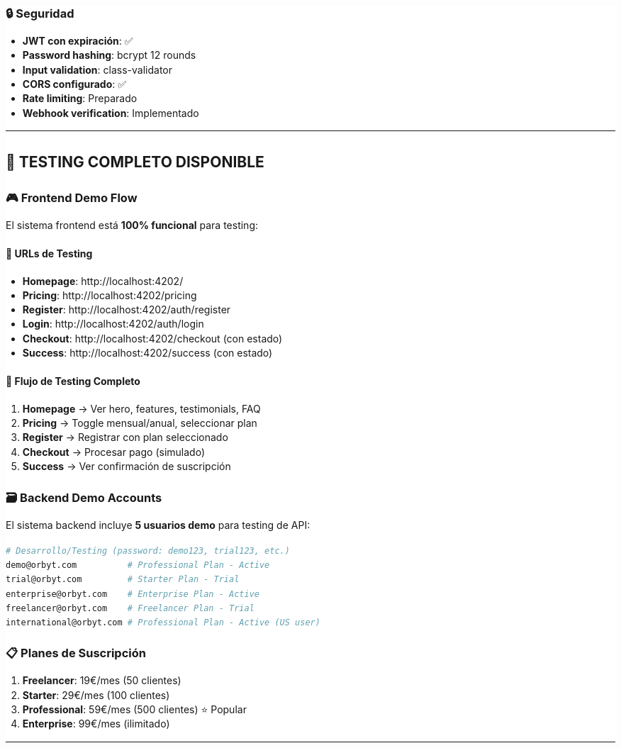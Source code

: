 ### 🔒 **Seguridad**
- **JWT con expiración**: ✅
- **Password hashing**: bcrypt 12 rounds
- **Input validation**: class-validator
- **CORS configurado**: ✅
- **Rate limiting**: Preparado
- **Webhook verification**: Implementado

---

## 🚀 TESTING COMPLETO DISPONIBLE

### 🎮 **Frontend Demo Flow**

El sistema frontend está **100% funcional** para testing:

#### **🔗 URLs de Testing**
- **Homepage**: http://localhost:4202/
- **Pricing**: http://localhost:4202/pricing  
- **Register**: http://localhost:4202/auth/register
- **Login**: http://localhost:4202/auth/login
- **Checkout**: http://localhost:4202/checkout (con estado)
- **Success**: http://localhost:4202/success (con estado)

#### **📝 Flujo de Testing Completo**
1. **Homepage** → Ver hero, features, testimonials, FAQ
2. **Pricing** → Toggle mensual/anual, seleccionar plan
3. **Register** → Registrar con plan seleccionado
4. **Checkout** → Procesar pago (simulado)
5. **Success** → Ver confirmación de suscripción

### 🗃️ **Backend Demo Accounts**

El sistema backend incluye **5 usuarios demo** para testing de API:

```bash
# Desarrollo/Testing (password: demo123, trial123, etc.)
demo@orbyt.com          # Professional Plan - Active
trial@orbyt.com         # Starter Plan - Trial
enterprise@orbyt.com    # Enterprise Plan - Active  
freelancer@orbyt.com    # Freelancer Plan - Trial
international@orbyt.com # Professional Plan - Active (US user)
```

### 📋 **Planes de Suscripción**
1. **Freelancer**: 19€/mes (50 clientes)
2. **Starter**: 29€/mes (100 clientes)
3. **Professional**: 59€/mes (500 clientes) ⭐ Popular
4. **Enterprise**: 99€/mes (ilimitado)

---
